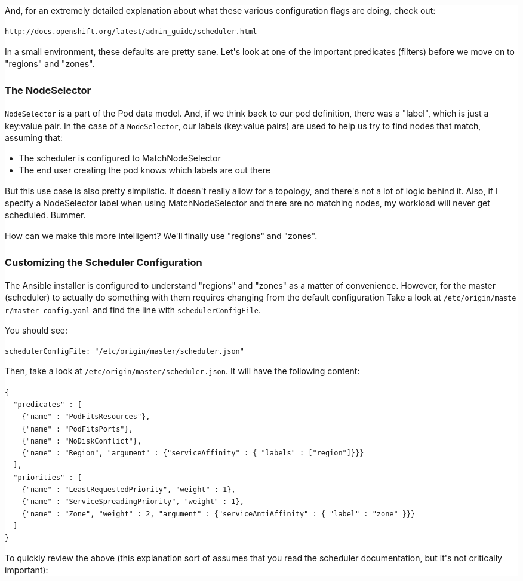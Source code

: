 And, for an extremely detailed explanation about what these various
configuration flags are doing, check out:

[//]: # (TODO: docs.openshift.org -> ???)

    http://docs.openshift.org/latest/admin_guide/scheduler.html

In a small environment, these defaults are pretty sane. Let's look at one of the
important predicates (filters) before we move on to "regions" and "zones".

### The NodeSelector
`NodeSelector` is a part of the Pod data model. And, if we think back to our pod
definition, there was a "label", which is just a key:value pair. In the case of
a `NodeSelector`, our labels (key:value pairs) are used to help us try to find
nodes that match, assuming that:

* The scheduler is configured to MatchNodeSelector
* The end user creating the pod knows which labels are out there

But this use case is also pretty simplistic. It doesn't really allow for a
topology, and there's not a lot of logic behind it. Also, if I specify a
NodeSelector label when using MatchNodeSelector and there are no matching nodes,
my workload will never get scheduled. Bummer.

How can we make this more intelligent? We'll finally use "regions" and "zones".

### Customizing the Scheduler Configuration

The Ansible installer is configured to understand "regions" and "zones" as a
matter of convenience. However, for the master (scheduler) to actually do
something with them requires changing from the default configuration Take a look
at `/etc/origin/master/master-config.yaml` and find the line with `schedulerConfigFile`.

You should see:

    schedulerConfigFile: "/etc/origin/master/scheduler.json"

Then, take a look at `/etc/origin/master/scheduler.json`. It will have the
following content:

    {
      "predicates" : [
        {"name" : "PodFitsResources"},
        {"name" : "PodFitsPorts"},
        {"name" : "NoDiskConflict"},
        {"name" : "Region", "argument" : {"serviceAffinity" : { "labels" : ["region"]}}}
      ],
      "priorities" : [
        {"name" : "LeastRequestedPriority", "weight" : 1},
        {"name" : "ServiceSpreadingPriority", "weight" : 1},
        {"name" : "Zone", "weight" : 2, "argument" : {"serviceAntiAffinity" : { "label" : "zone" }}}
      ]
    }

To quickly review the above (this explanation sort of assumes that you read the
scheduler documentation, but it's not critically important):


[//]: # (TODO: what is a correct subscription name???)
[//]: # (TODO: What are the right channels??)
[//]: # (TODO: Identify what is needed from rhel-server-7-ose-beta-rpms and what will be AE's equivalent)
[//]: # (TODO: check service nodes)
[//]: # (TODO: fix the /etc/origin/master.yaml path)
[//]: # (TODO: Will we have something like docs.automic.org ?)
[//]: # (TODO: check, what will be correct version of api)
[//]: # (TODO: /etc/origin/master/ca.crt)
[//]: # (TODO: /var/lib/openshift/openshift.local.certificates -> ???)
[//]: # (TODO: set this to the right repository)
[//]: # (TODO: openshift3/ -> ???)
[//]: # (TODO: correct names, images and container IDs)
[//]: # (TODO: openshift3/ -> ???)
[//]: # (TODO: check the apiVersion)
[//]: # (TODO: correct openshift3/)
[//]: # (TODO: check the apiVersion)
[//]: # (TODO: /etc/origin -> ???)
[//]: # (TODO: rename openshift3/)
[//]: # (TODO: /etc/origin/master/openshift-router.kubeconfig)
[//]: # (TODO: /var/lib/openshift/openshift.local.certificates/openshift-router)
[//]: # (TODO: registry.access.redhat.com/openshift3/ose-${component}:latest)
[//]: # (TODO: check the apiVersion)
[//]: # (TODO: cnahge items[3]['triggers']["from"]["name"])
[//]: # (TODO: cnahge items[3]['template']["controllerTemplate"]["podTemplate"]["desiredState"]["manifest"]["containers"]["image"])
[//]: # (TODO: fix cacert path)
[//]: # (TODO: fix ca path)
[//]: # (TODO: fix "Authentication required ... XXX" text)
[//]: # (TODO: docs.openshift.org -> docs.atomic.org ??)
[//]: # (TODO: What is it for in AE??)
[//]: # (TODO: Write some example how to use it since we don't have STI)
[//]: # (TODO: fix the ca path)
[//]: # (TODO: fix the image path)
[//]: # (TODO: fix image paths)
[//]: # (TODO: Missing template section)
[//]: # (TODO: remake the rollback example)
[//]: # (TODO: LDAP basic auth service requires STI - find a way around it)
[//]: # (TODO: change image names?)
[//]: # (TODO: change image names?)
[//]: # (TODO: ~/.config/openshift, ca paths)
[//]: # (TODO: /var/log/openshift -> ???)
[//]: # (TODO: /var/log/openshift -> ???)
[//]: # (TODO: /var/log/openshift -> ???)
[//]: # (TODO: openshift namespace ??)
[//]: # (TODO: apiVersion)
[//]: # (TODO: is OSEv3 some key that needs to be changed?)
[//]: # (TODO: fix the facts file name)
[//]: # (TODO: result["ansible_facts"]["openshift"])
[//]: # (TODO: use_openshift_sdn ??)
[//]: # (TODO: take care of openshift* variables)
[//]: # (TODO: make this relevant to Atomic Enterprise)
[//]: # (TODO: fix ca cert path)
[//]: # (TODO: update the text with correct output)